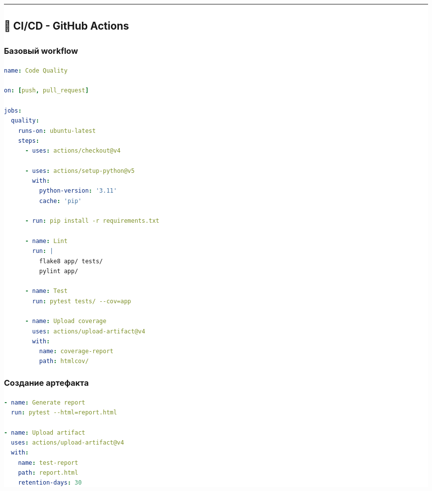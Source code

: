 
---

## 🚀 CI/CD - GitHub Actions

### Базовый workflow

```yaml
name: Code Quality

on: [push, pull_request]

jobs:
  quality:
    runs-on: ubuntu-latest
    steps:
      - uses: actions/checkout@v4
      
      - uses: actions/setup-python@v5
        with:
          python-version: '3.11'
          cache: 'pip'
      
      - run: pip install -r requirements.txt
      
      - name: Lint
        run: |
          flake8 app/ tests/
          pylint app/
      
      - name: Test
        run: pytest tests/ --cov=app
      
      - name: Upload coverage
        uses: actions/upload-artifact@v4
        with:
          name: coverage-report
          path: htmlcov/
```

### Создание артефакта

```yaml
- name: Generate report
  run: pytest --html=report.html

- name: Upload artifact
  uses: actions/upload-artifact@v4
  with:
    name: test-report
    path: report.html
    retention-days: 30
```
